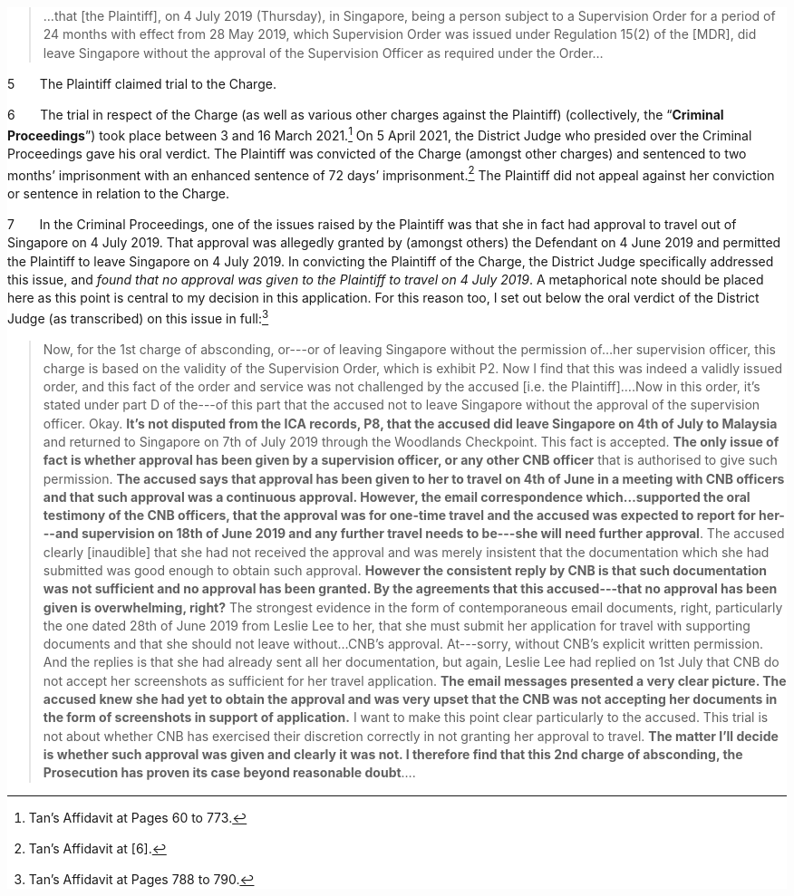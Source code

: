 > …that \[the Plaintiff\], on 4 July 2019 (Thursday), in Singapore, being a person subject to a Supervision Order for a period of 24 months with effect from 28 May 2019, which Supervision Order was issued under Regulation 15(2) of the \[MDR\], did leave Singapore without the approval of the Supervision Officer as required under the Order…

5       The Plaintiff claimed trial to the Charge.

6       The trial in respect of the Charge (as well as various other charges against the Plaintiff) (collectively, the “**Criminal Proceedings**”) took place between 3 and 16 March 2021.[^5] On 5 April 2021, the District Judge who presided over the Criminal Proceedings gave his oral verdict. The Plaintiff was convicted of the Charge (amongst other charges) and sentenced to two months’ imprisonment with an enhanced sentence of 72 days’ imprisonment.[^6] The Plaintiff did not appeal against her conviction or sentence in relation to the Charge.

7       In the Criminal Proceedings, one of the issues raised by the Plaintiff was that she in fact had approval to travel out of Singapore on 4 July 2019. That approval was allegedly granted by (amongst others) the Defendant on 4 June 2019 and permitted the Plaintiff to leave Singapore on 4 July 2019. In convicting the Plaintiff of the Charge, the District Judge specifically addressed this issue, and _found that no approval was given to the Plaintiff to travel on 4 July 2019_. A metaphorical note should be placed here as this point is central to my decision in this application. For this reason too, I set out below the oral verdict of the District Judge (as transcribed) on this issue in full:[^7]

> Now, for the 1st charge of absconding, or---or of leaving Singapore without the permission of…her supervision officer, this charge is based on the validity of the Supervision Order, which is exhibit P2. Now I find that this was indeed a validly issued order, and this fact of the order and service was not challenged by the accused \[i.e. the Plaintiff\]….Now in this order, it’s stated under part D of the---of this part that the accused not to leave Singapore without the approval of the supervision officer. Okay. **It’s not disputed from the ICA records, P8, that the accused did leave Singapore on 4th of July to Malaysia** and returned to Singapore on 7th of July 2019 through the Woodlands Checkpoint. This fact is accepted. **The only issue of fact is whether approval has been given by a supervision officer, or any other CNB officer** that is authorised to give such permission. **The accused says that approval has been given to her to travel on 4th of June in a meeting with CNB officers and that such approval was a continuous approval. However, the email correspondence which…supported the oral testimony of the CNB officers, that the approval was for one-time travel and the accused was expected to report for her---and supervision on 18th of June 2019 and any further travel needs to be---she will need further approval**. The accused clearly \[inaudible\] that she had not received the approval and was merely insistent that the documentation which she had submitted was good enough to obtain such approval. **However the consistent reply by CNB is that such documentation was not sufficient and no approval has been granted. By the agreements that this accused---that no approval has been given is overwhelming, right?** The strongest evidence in the form of contemporaneous email documents, right, particularly the one dated 28th of June 2019 from Leslie Lee to her, that she must submit her application for travel with supporting documents and that she should not leave without…CNB’s approval. At---sorry, without CNB’s explicit written permission. And the replies is that she had already sent all her documentation, but again, Leslie Lee had replied on 1st July that CNB do not accept her screenshots as sufficient for her travel application. **The email messages presented a very clear picture. The accused knew she had yet to obtain the approval and was very upset that the CNB was not accepting her documents in the form of screenshots in support of application.** I want to make this point clear particularly to the accused. This trial is not about whether CNB has exercised their discretion correctly in not granting her approval to travel. **The matter I’ll decide is whether such approval was given and clearly it was not. I therefore find that this 2nd charge of absconding, the Prosecution has proven its case beyond reasonable doubt**….


[^1]: Affidavit of Lim Fung Suan filed on 14 October 2021 (“**Lim’s Affidavit**”) at \[6\].
[^2]: Lim’s Affidavit at \[6\] and Page 8.
[^3]: Lim’s Affidavit at \[10\].
[^4]: Affidavit of Tongyi Tan filed on 14 October 2021 (“**Tan’s Affidavit**”) at Page 20.
[^5]: Tan’s Affidavit at Pages 60 to 773.
[^6]: Tan’s Affidavit at \[6\].
[^7]: Tan’s Affidavit at Pages 788 to 790.
[^8]: Lim’s Affidavit at \[1\].
[^9]: Statement of Claim dated 27 July 2021 (“**SOC**”) at \[1\].
[^10]: SOC at \[2\] and \[4\].
[^11]: Defence dated 16 September 2021 (“**Defence**”) at \[5\] and \[10\].
[^12]: Defence at \[9\].
[^13]: Defence at \[16\].
[^14]: Defendant’s Skeletal Submissions dated 24 December 2021 (“**Defendant’s Skeletal**”) at \[3(a)\].
[^15]: Defendant’s Skeletal at \[11\] to \[15\].
[^16]: Defendant’s Skeletal at \[17\] to \[19\].
[^17]: Defendant’s Skeletal at \[22\].
[^18]: Defendant’s Skeletal at \[22\] to \[24\].
[^19]: Affidavits of Long Debbie Valerie Tenashar filed on 10 August 2021.
[^20]: Tan’s Affidavit at Page 20.
[^21]: Tan’s Affidavit at Page 465 Line 27 – Page 467 Line 13; Page 482 Lines 6 – 7; Page 593 Line 1 – Page 594 Line 6; Page 619 Line 13 – Page 624 Line 1; Page 644 Line 29 – Page 648 Line 32; Page 753 Line 27 to Page 781 Line 2.
[^22]: Tan’s Affidavit at Pages 788 to 790.
[^23]: Plaintiff’s affidavit dated 26 November 2021 at Page 3.
[^24]: Plaintiff’s affidavit dated 26 November 2021 at Page 4.
[^25]: Lim’s Affidavit at \[9\] and \[12\].
[^26]: Plaintiff’s affidavit dated 1 December 2021 at Page 3.
[^27]: Plaintiff’s affidavit dated 6 January 2022 at Pages 3 and 4.
[^28]: See for example, Plaintiff’s affidavit dated 1 December 2021 at Page 3.